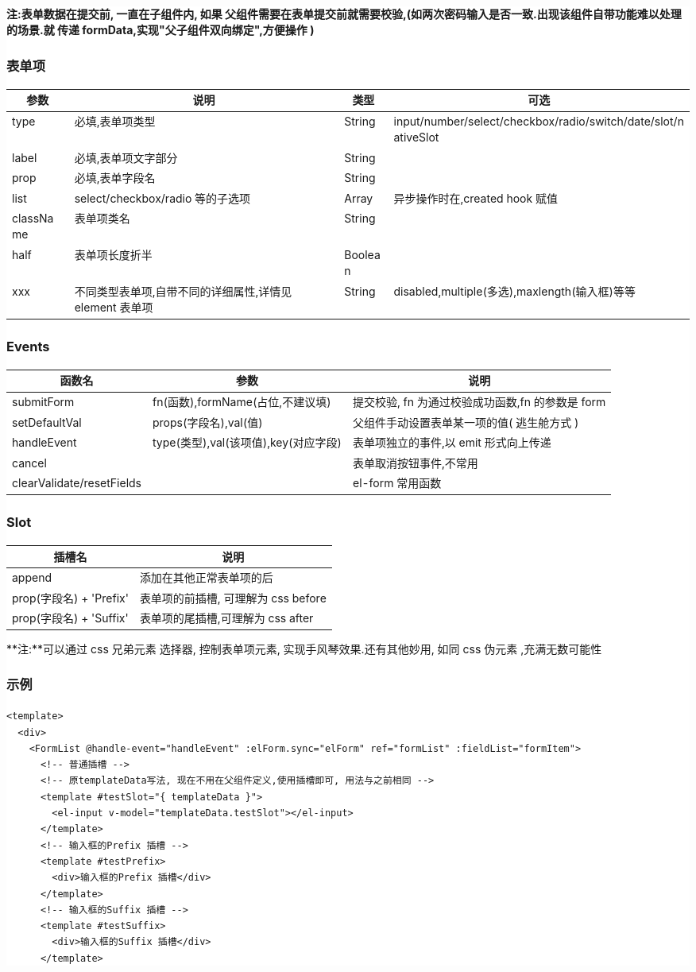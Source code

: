 **注:表单数据在提交前, 一直在子组件内, 如果 父组件需要在表单提交前就需要校验,(如两次密码输入是否一致.出现该组件自带功能难以处理的场景.就 传递 formData,实现"父子组件双向绑定",方便操作 )**

### 表单项

| 参数      | 说明                                                    | 类型    | 可选                                                           |
| --------- | ------------------------------------------------------- | ------- | -------------------------------------------------------------- |
| type      | 必填,表单项类型                                         | String  | input/number/select/checkbox/radio/switch/date/slot/nativeSlot |
| label     | 必填,表单项文字部分                                     | String  |                                                                |
| prop      | 必填,表单字段名                                         | String  |                                                                |
| list      | select/checkbox/radio 等的子选项                        | Array   | 异步操作时在,created hook 赋值                                 |
| className | 表单项类名                                              | String  |                                                                |
| half      | 表单项长度折半                                          | Boolean |                                                                |
| xxx       | 不同类型表单项,自带不同的详细属性,详情见 element 表单项 | String  | disabled,multiple(多选),maxlength(输入框)等等                  |

### Events

| 函数名                    | 参数                                 | 说明                                             |
| ------------------------- | ------------------------------------ | ------------------------------------------------ |
| submitForm                | fn(函数),formName(占位,不建议填)     | 提交校验, fn 为通过校验成功函数,fn 的参数是 form |
| setDefaultVal             | props(字段名),val(值)                | 父组件手动设置表单某一项的值( 逃生舱方式 )       |
| handleEvent               | type(类型),val(该项值),key(对应字段) | 表单项独立的事件,以 emit 形式向上传递            |
| cancel                    |                                      | 表单取消按钮事件,不常用                          |
| clearValidate/resetFields |                                      | el-form 常用函数                                 |

### Slot

| 插槽名                  | 说明                                |
| ----------------------- | ----------------------------------- |
| append                  | 添加在其他正常表单项的后            |
| prop(字段名) + 'Prefix' | 表单项的前插槽, 可理解为 css before |
| prop(字段名) + 'Suffix' | 表单项的尾插槽,可理解为 css after   |

**注:**可以通过 css 兄弟元素 选择器, 控制表单项元素, 实现手风琴效果.还有其他妙用, 如同 css 伪元素 ,充满无数可能性

### 示例

```vue
<template>
  <div>
    <FormList @handle-event="handleEvent" :elForm.sync="elForm" ref="formList" :fieldList="formItem">
      <!-- 普通插槽 -->
      <!-- 原templateData写法, 现在不用在父组件定义,使用插槽即可, 用法与之前相同 -->
      <template #testSlot="{ templateData }">
        <el-input v-model="templateData.testSlot"></el-input>
      </template>
      <!-- 输入框的Prefix 插槽 -->
      <template #testPrefix>
        <div>输入框的Prefix 插槽</div>
      </template>
      <!-- 输入框的Suffix 插槽 -->
      <template #testSuffix>
        <div>输入框的Suffix 插槽</div>
      </template>
```